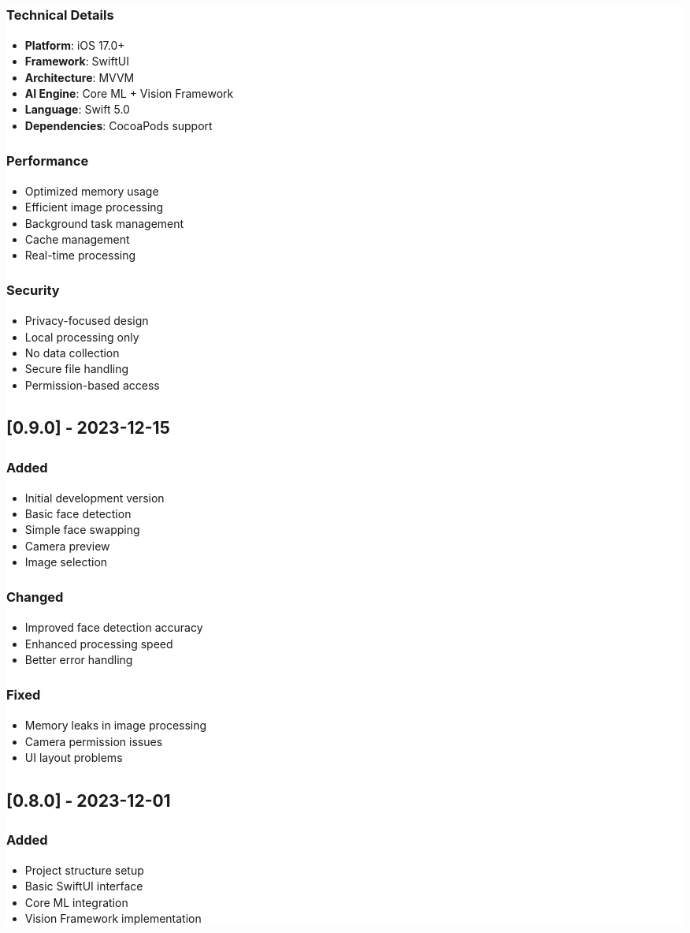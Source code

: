 ### Technical Details
- **Platform**: iOS 17.0+
- **Framework**: SwiftUI
- **Architecture**: MVVM
- **AI Engine**: Core ML + Vision Framework
- **Language**: Swift 5.0
- **Dependencies**: CocoaPods support

### Performance
- Optimized memory usage
- Efficient image processing
- Background task management
- Cache management
- Real-time processing

### Security
- Privacy-focused design
- Local processing only
- No data collection
- Secure file handling
- Permission-based access

## [0.9.0] - 2023-12-15

### Added
- Initial development version
- Basic face detection
- Simple face swapping
- Camera preview
- Image selection

### Changed
- Improved face detection accuracy
- Enhanced processing speed
- Better error handling

### Fixed
- Memory leaks in image processing
- Camera permission issues
- UI layout problems

## [0.8.0] - 2023-12-01

### Added
- Project structure setup
- Basic SwiftUI interface
- Core ML integration
- Vision Framework implementation
